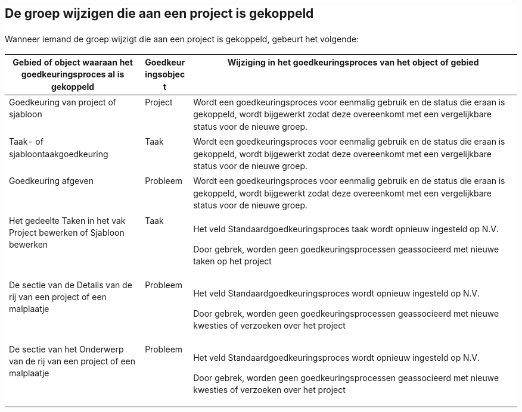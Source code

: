 ## De groep wijzigen die aan een project is gekoppeld

Wanneer iemand de groep wijzigt die aan een project is gekoppeld, gebeurt het volgende:

<table style="table-layout:auto"> 
 <col> 
 <col> 
 <col> 
 <thead> 
  <tr> 
   <th>Gebied of object waaraan het goedkeuringsproces al is gekoppeld</th> 
   <th>Goedkeuringsobject</th> 
   <th>Wijziging in het goedkeuringsproces van het object of gebied</th> 
  </tr> 
 </thead> 
 <tbody> 
  <tr> 
   <td>Goedkeuring van project of sjabloon </td> 
   <td>Project</td> 
   <td>Wordt een goedkeuringsproces voor eenmalig gebruik en de status die eraan is gekoppeld, wordt bijgewerkt zodat deze overeenkomt met een vergelijkbare status voor de nieuwe groep.</td> 
  </tr> 
  <tr> 
   <td>Taak- of sjabloontaakgoedkeuring </td> 
   <td>Taak</td> 
   <td>Wordt een goedkeuringsproces voor eenmalig gebruik en de status die eraan is gekoppeld, wordt bijgewerkt zodat deze overeenkomt met een vergelijkbare status voor de nieuwe groep.</td> 
  </tr> 
  <tr> 
   <td>Goedkeuring afgeven</td> 
   <td>Probleem</td> 
   <td>Wordt een goedkeuringsproces voor eenmalig gebruik en de status die eraan is gekoppeld, wordt bijgewerkt zodat deze overeenkomt met een vergelijkbare status voor de nieuwe groep.</td> 
  </tr> 
  <tr> 
   <td>Het gedeelte Taken in het vak Project bewerken of Sjabloon bewerken</td> 
   <td>Taak</td> 
   <td> <p>Het veld Standaardgoedkeuringsproces taak wordt opnieuw ingesteld op N.V.</p> <p>Door gebrek, worden geen goedkeuringsprocessen geassocieerd met nieuwe taken op het project</p> </td> 
  </tr> 
  <tr> 
   <td>De sectie van de Details van de rij van een project of een malplaatje</td> 
   <td>Probleem</td> 
   <td> <p>Het veld Standaardgoedkeuringsproces wordt opnieuw ingesteld op N.V.</p> <p>Door gebrek, worden geen goedkeuringsprocessen geassocieerd met nieuwe kwesties of verzoeken over het project</p> </td> 
  </tr> 
  <tr> 
   <td>De sectie van het Onderwerp van de rij van een project of een malplaatje</td> 
   <td>Probleem</td> 
   <td> <p>Het veld Standaardgoedkeuringsproces wordt opnieuw ingesteld op N.V.</p> <p>Door gebrek, worden geen goedkeuringsprocessen geassocieerd met nieuwe kwesties of verzoeken over het project</p> </td> 
  </tr> 
 </tbody> 
</table>
